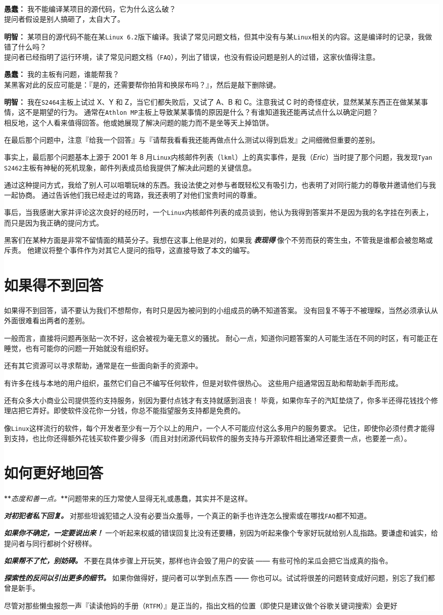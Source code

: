 **愚蠢：** 我不能编译某项目的源代码，它为什么这么破？  
提问者假设是别人搞砸了，太自大了。

**明智：** 某项目的源代码不能在某`Linux 6.2`版下编译。我读了常见问题文档，但其中没有与某`Linux`相关的内容。这是编译时的记录，我做错了什么吗？  
提问者已经指明了运行环境，读了常见问题文档（`FAQ`），列出了错误，也没有假设问题是别人的过错，这家伙值得注意。

**愚蠢：** 我的主板有问题，谁能帮我？  
某黑客对此的反应可能是：『是的，还需要帮你拍背和换尿布吗？』，然后是敲下删除键。

**明智：**  我在`S2464`主板上试过 X、Y 和 Z，当它们都失败后，又试了 A、B 和 C。注意我试 C 时的奇怪症状，显然某某东西正在做某某事情，这不是期望的行为。
通常在`Athlon MP`主板上导致某某事情的原因是什么？有谁知道我还能再试点什么以确定问题？  
相反地，这个人看来值得回答。他或她展现了解决问题的能力而不是坐等天上掉馅饼。

在最后那个问题中，注意『给我一个回答』与『请帮我看看我还能再做点什么测试以得到启发』之间细微但重要的差别。

事实上，最后那个问题基本上源于 2001 年 8 月`Linux`内核邮件列表（`lkml`）上的真实事件，是我（_Eric_）当时提了那个问题，我发现`Tyan S2462`主板有神秘的死机现象，邮件列表成员给我提供了解决此问题的关键信息。

通过这种提问方式，我给了别人可以咀嚼玩味的东西。我设法使之对参与者既轻松又有吸引力，也表明了对同行能力的尊敬并邀请他们与我一起协商。
通过告诉他们我已经走过的弯路，我还表明了对他们宝贵时间的尊重。

事后，当我感谢大家并评论这次良好的经历时，一个`Linux`内核邮件列表的成员谈到，他认为我得到答案并不是因为我的名字挂在列表上，而只是因为我正确的提问方式。

黑客们在某种方面是非常不留情面的精英分子。我想在这事上他是对的，如果我 **_表现得_** 像个不劳而获的寄生虫，不管我是谁都会被忽略或斥责。
他建议将整个事件作为对其它人提问的指导，这直接导致了本文的编写。

如果得不到回答
==================

如果得不到回答，请不要认为我们不想帮你，有时只是因为被问到的小组成员的确不知道答案。
没有回复不等于不被理睬，当然必须承认从外面很难看出两者的差别。

一般而言，直接将问题再张贴一次不好，这会被视为毫无意义的骚扰。
耐心一点，知道你问题答案的人可能生活在不同的时区，有可能正在睡觉，也有可能你的问题一开始就没有组织好。

还有其它资源可以寻求帮助，通常是在一些面向新手的资源中。

有许多在线与本地的用户组织，虽然它们自己不编写任何软件，但是对软件很热心。
这些用户组通常因互助和帮助新手而形成。

还有众多大小商业公司提供签约支持服务，别因为要付点钱才有支持就感到沮丧！
毕竟，如果你车子的汽缸垫烧了，你多半还得花钱找个修理店把它弄好。即使软件没花你一分钱，你总不能指望服务支持都是免费的。

像`Linux`这样流行的软件，每个开发者至少有一万个以上的用户，一个人不可能应付这么多用户的服务要求。
记住，即使你必须付费才能得到支持，也比你还得额外花钱买软件要少得多（而且对封闭源代码软件的服务支持与开源软件相比通常还要贵一点，也要差一点）。

如何更好地回答
==================

**_态度和善一点。_**问题带来的压力常使人显得无礼或愚蠢，其实并不是这样。

**_对初犯者私下回复。_** 对那些坦诚犯错之人没有必要当众羞辱，一个真正的新手也许连怎么搜索或在哪找`FAQ`都不知道。

**_如果你不确定，一定要说出来！_** 一个听起来权威的错误回复比没有还要糟，别因为听起来像个专家好玩就给别人乱指路。要谦虚和诚实，给提问者与同行都树个好榜样。

**_如果帮不了忙，别妨碍。_** 不要在具体步骤上开玩笑，那样也许会毁了用户的安装 —— 有些可怜的呆瓜会把它当成真的指令。

**_探索性的反问以引出更多的细节。_** 如果你做得好，提问者可以学到点东西 —— 你也可以。试试将很差的问题转变成好问题，别忘了我们都曾是新手。

尽管对那些懒虫报怨一声『读读他妈的手册（`RTFM`）』是正当的，指出文档的位置（即使只是建议做个谷歌关键词搜索）会更好
